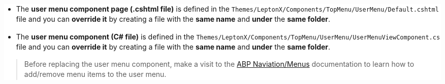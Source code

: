 
* The **user menu component page (.cshtml file)** is defined in the `Themes/LeptonX/Components/TopMenu/UserMenu/Default.cshtml` file and you can **override it** by creating a file with the **same name** and **under** the **same folder**.

* The **user menu component (C# file)** is defined in the `Themes/LeptonX/Components/TopMenu/UserMenu/UserMenuViewComponent.cs` file and you can **override it** by creating a file with the **same name** and **under** the **same folder**.

> Before replacing the user menu component, make a visit to the [ABP Naviation/Menus](../../framework/ui/mvc-razor-pages/navigation-menu.md#standard-menus) documentation to learn how to add/remove menu items to the user menu.
